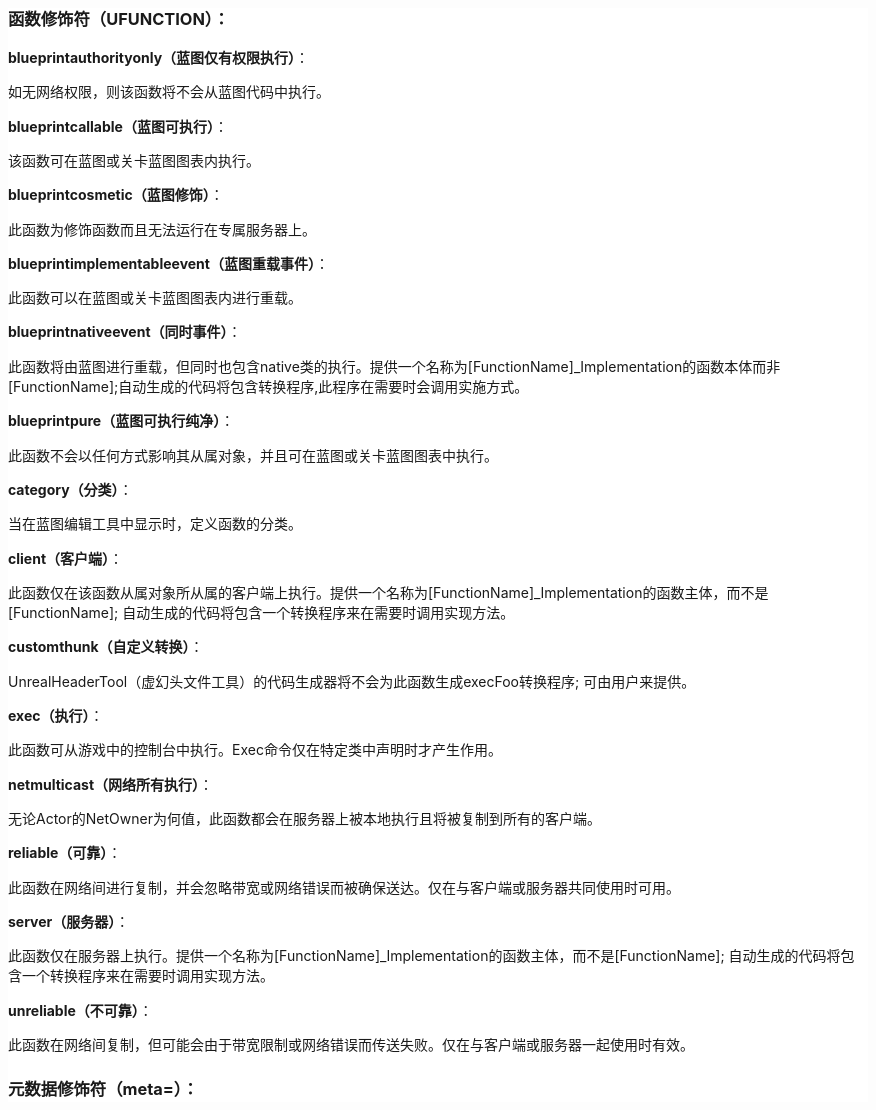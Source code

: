 ### 函数修饰符（UFUNCTION）：

 **blueprintauthorityonly（蓝图仅有权限执行）**：

如无网络权限，则该函数将不会从蓝图代码中执行。

 **blueprintcallable（蓝图可执行）**：

该函数可在蓝图或关卡蓝图图表内执行。

 **blueprintcosmetic（蓝图修饰）**：

此函数为修饰函数而且无法运行在专属服务器上。

 **blueprintimplementableevent（蓝图重载事件）**：

此函数可以在蓝图或关卡蓝图图表内进行重载。

 **blueprintnativeevent（同时事件）**：

此函数将由蓝图进行重载，但同时也包含native类的执行。提供一个名称为[FunctionName]_Implementation的函数本体而非[FunctionName];自动生成的代码将包含转换程序,此程序在需要时会调用实施方式。

 **blueprintpure（蓝图可执行纯净）**：

此函数不会以任何方式影响其从属对象，并且可在蓝图或关卡蓝图图表中执行。

 **category（分类）**：

当在蓝图编辑工具中显示时，定义函数的分类。

 **client（客户端）**：

此函数仅在该函数从属对象所从属的客户端上执行。提供一个名称为[FunctionName]_Implementation的函数主体，而不是[FunctionName]; 自动生成的代码将包含一个转换程序来在需要时调用实现方法。

 **customthunk（自定义转换）**：

UnrealHeaderTool（虚幻头文件工具）的代码生成器将不会为此函数生成execFoo转换程序; 可由用户来提供。

 **exec（执行）**：

此函数可从游戏中的控制台中执行。Exec命令仅在特定类中声明时才产生作用。

 **netmulticast（网络所有执行）**：

无论Actor的NetOwner为何值，此函数都会在服务器上被本地执行且将被复制到所有的客户端。

 **reliable（可靠）**：

此函数在网络间进行复制，并会忽略带宽或网络错误而被确保送达。仅在与客户端或服务器共同使用时可用。

 **server（服务器）**：

此函数仅在服务器上执行。提供一个名称为[FunctionName]_Implementation的函数主体，而不是[FunctionName]; 自动生成的代码将包含一个转换程序来在需要时调用实现方法。

 **unreliable（不可靠）**：

此函数在网络间复制，但可能会由于带宽限制或网络错误而传送失败。仅在与客户端或服务器一起使用时有效。

### 元数据修饰符（meta=）：
